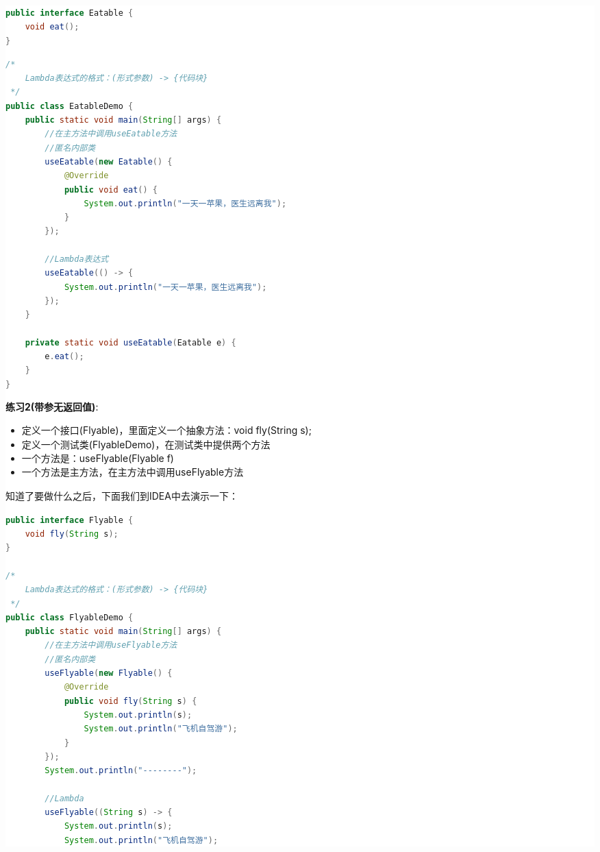 ```java
public interface Eatable {
    void eat();
}
```

```java
/*
    Lambda表达式的格式：(形式参数) -> {代码块}
 */
public class EatableDemo {
    public static void main(String[] args) {
        //在主方法中调用useEatable方法
        //匿名内部类
        useEatable(new Eatable() {
            @Override
            public void eat() {
                System.out.println("一天一苹果，医生远离我");
            }
        });

        //Lambda表达式
        useEatable(() -> {
            System.out.println("一天一苹果，医生远离我");
        });
    }

    private static void useEatable(Eatable e) {
        e.eat();
    }
}
```

**练习2(带参无返回值)**:

* 定义一个接口(Flyable)，里面定义一个抽象方法：void fly(String s);
* 定义一个测试类(FlyableDemo)，在测试类中提供两个方法
* 一个方法是：useFlyable(Flyable f)
* 一个方法是主方法，在主方法中调用useFlyable方法

知道了要做什么之后，下面我们到IDEA中去演示一下：

```java
public interface Flyable {
    void fly(String s);
}

/*
    Lambda表达式的格式：(形式参数) -> {代码块}
 */
public class FlyableDemo {
    public static void main(String[] args) {
        //在主方法中调用useFlyable方法
        //匿名内部类
        useFlyable(new Flyable() {
            @Override
            public void fly(String s) {
                System.out.println(s);
                System.out.println("飞机自驾游");
            }
        });
        System.out.println("--------");

        //Lambda
        useFlyable((String s) -> {
            System.out.println(s);
            System.out.println("飞机自驾游");
```